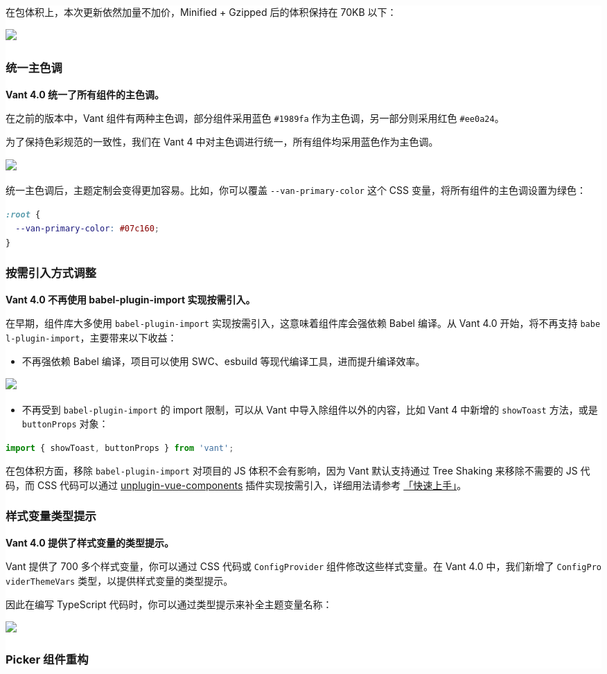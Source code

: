 在包体积上，本次更新依然加量不加价，Minified + Gzipped 后的体积保持在 70KB 以下：

![](https://user-images.githubusercontent.com/7237365/205474583-f2d8226f-e089-42d7-8326-3c874dcf1784.png)

### 统一主色调

**Vant 4.0 统一了所有组件的主色调。**

在之前的版本中，Vant 组件有两种主色调，部分组件采用蓝色 `#1989fa` 作为主色调，另一部分则采用红色 `#ee0a24`。

为了保持色彩规范的一致性，我们在 Vant 4 中对主色调进行统一，所有组件均采用蓝色作为主色调。

![](https://user-images.githubusercontent.com/7237365/205472726-a0552833-f99d-447a-acce-051ec7ebdbe1.png)

统一主色调后，主题定制会变得更加容易。比如，你可以覆盖 `--van-primary-color` 这个 CSS 变量，将所有组件的主色调设置为绿色：

```css
:root {
  --van-primary-color: #07c160;
}
```

### 按需引入方式调整

**Vant 4.0 不再使用 babel-plugin-import 实现按需引入。**

在早期，组件库大多使用 `babel-plugin-import` 实现按需引入，这意味着组件库会强依赖 Babel 编译。从 Vant 4.0 开始，将不再支持 `babel-plugin-import`，主要带来以下收益：

- 不再强依赖 Babel 编译，项目可以使用 SWC、esbuild 等现代编译工具，进而提升编译效率。

![](https://user-images.githubusercontent.com/7237365/205478241-dba3c4ed-152c-4892-9e74-1a0d978be314.png)

- 不再受到 `babel-plugin-import` 的 import 限制，可以从 Vant 中导入除组件以外的内容，比如 Vant 4 中新增的 `showToast` 方法，或是 `buttonProps` 对象：

```ts
import { showToast, buttonProps } from 'vant';
```

在包体积方面，移除 `babel-plugin-import` 对项目的 JS 体积不会有影响，因为 Vant 默认支持通过 Tree Shaking 来移除不需要的 JS 代码，而 CSS 代码可以通过 [unplugin-vue-components](https://github.com/unplugin/unplugin-vue-components) 插件实现按需引入，详细用法请参考 [「快速上手」](https://vant-ui.github.io/vant/#/zh-CN/quickstart)。

### 样式变量类型提示

**Vant 4.0 提供了样式变量的类型提示。**

Vant 提供了 700 多个样式变量，你可以通过 CSS 代码或 `ConfigProvider` 组件修改这些样式变量。在 Vant 4.0 中，我们新增了 `ConfigProviderThemeVars` 类型，以提供样式变量的类型提示。

因此在编写 TypeScript 代码时，你可以通过类型提示来补全主题变量名称：

![](https://user-images.githubusercontent.com/7237365/205478960-c284e272-a394-4098-ad0f-eda72e74f9f7.png)

### Picker 组件重构
